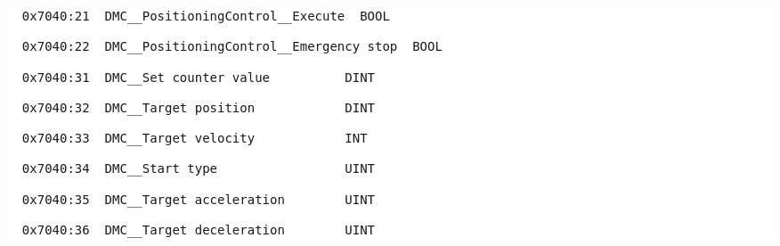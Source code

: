 <td ><pre>  0x7040:21  DMC__PositioningControl__Execute  BOOL</pre></td>
</tr>
<tr class="rxpdo">
<td class="first" colspan=3 align="left"></td>
<td ><pre>  0x7040:22  DMC__PositioningControl__Emergency stop  BOOL</pre></td>
</tr>
<tr class="rxpdo">
<td class="first" colspan=3 align="left"></td>
<td ><pre>  0x7040:31  DMC__Set counter value          DINT</pre></td>
</tr>
<tr class="rxpdo">
<td class="first" colspan=3 align="left"></td>
<td ><pre>  0x7040:32  DMC__Target position            DINT</pre></td>
</tr>
<tr class="rxpdo">
<td class="first" colspan=3 align="left"></td>
<td ><pre>  0x7040:33  DMC__Target velocity            INT</pre></td>
</tr>
<tr class="rxpdo">
<td class="first" colspan=3 align="left"></td>
<td ><pre>  0x7040:34  DMC__Start type                 UINT</pre></td>
</tr>
<tr class="rxpdo">
<td class="first" colspan=3 align="left"></td>
<td ><pre>  0x7040:35  DMC__Target acceleration        UINT</pre></td>
</tr>
<tr class="rxpdo">
<td class="first" colspan=3 align="left"></td>
<td ><pre>  0x7040:36  DMC__Target deceleration        UINT</pre></td>
</tr>
</table>
